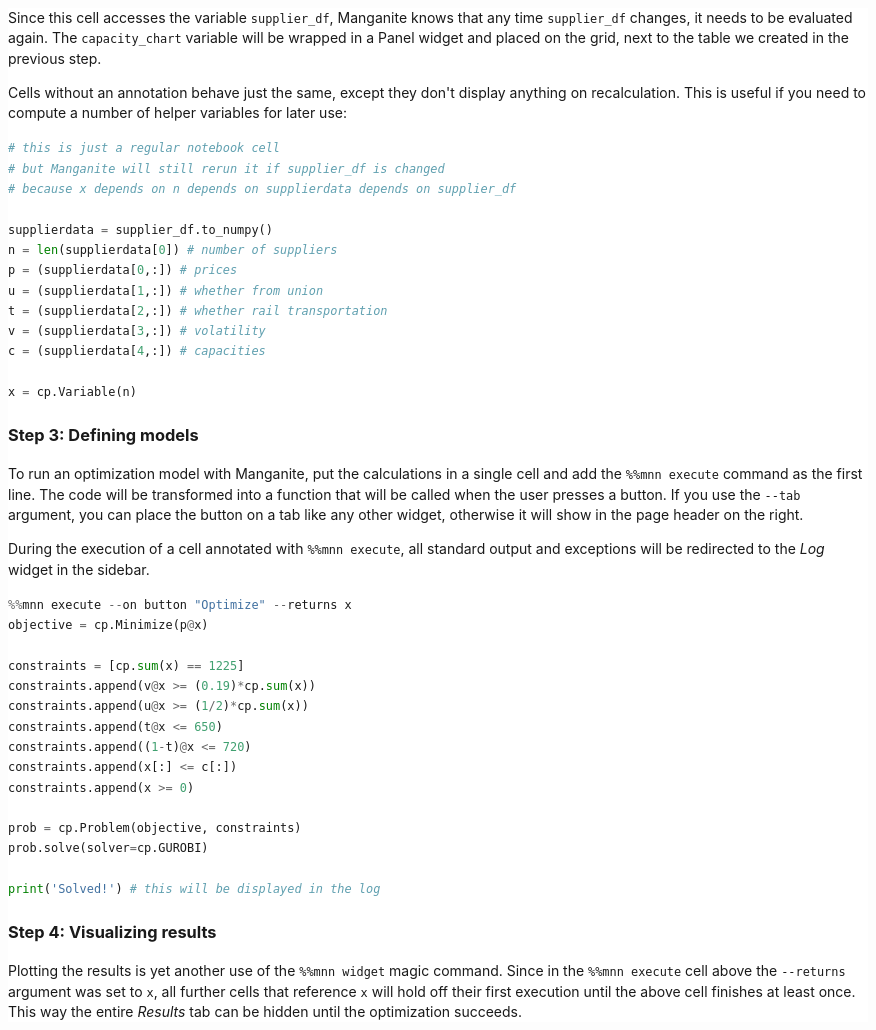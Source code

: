 Since this cell accesses the variable `supplier_df`, Manganite knows that any time `supplier_df` changes, it needs to be evaluated again. The `capacity_chart` variable will be wrapped in a Panel widget and placed on the grid, next to the table we created in the previous step.

Cells without an annotation behave just the same, except they don't display anything on recalculation. This is useful if you need to compute a number of helper variables for later use:

```python
# this is just a regular notebook cell
# but Manganite will still rerun it if supplier_df is changed
# because x depends on n depends on supplierdata depends on supplier_df

supplierdata = supplier_df.to_numpy()
n = len(supplierdata[0]) # number of suppliers
p = (supplierdata[0,:]) # prices
u = (supplierdata[1,:]) # whether from union
t = (supplierdata[2,:]) # whether rail transportation
v = (supplierdata[3,:]) # volatility
c = (supplierdata[4,:]) # capacities

x = cp.Variable(n)
```

### Step 3: Defining models

To run an optimization model with Manganite, put the calculations in a single cell and add the `%%mnn execute` command as the first line. The code will be transformed into a function that will be called when the user presses a button. If you use the `--tab` argument, you can place the button on a tab like any other widget, otherwise it will show in the page header on the right.

During the execution of a cell annotated with `%%mnn execute`, all standard output and exceptions will be redirected to the *Log* widget in the sidebar.

```python
%%mnn execute --on button "Optimize" --returns x
objective = cp.Minimize(p@x)

constraints = [cp.sum(x) == 1225]
constraints.append(v@x >= (0.19)*cp.sum(x))
constraints.append(u@x >= (1/2)*cp.sum(x))
constraints.append(t@x <= 650)
constraints.append((1-t)@x <= 720)
constraints.append(x[:] <= c[:])
constraints.append(x >= 0)

prob = cp.Problem(objective, constraints)
prob.solve(solver=cp.GUROBI)

print('Solved!') # this will be displayed in the log
```

### Step 4: Visualizing results

Plotting the results is yet another use of the `%%mnn widget` magic command. 
Since in the `%%mnn execute` cell above the `--returns` argument was set to `x`, all further cells that reference `x` will hold off their first execution until the above cell finishes at least once. This way the entire *Results* tab can be hidden until the optimization succeeds.
